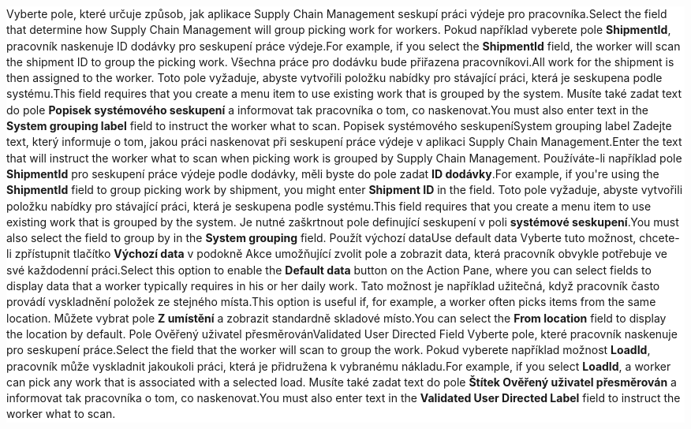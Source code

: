 <td><span data-ttu-id="119d6-421">Vyberte pole, které určuje způsob, jak aplikace Supply Chain Management seskupí práci výdeje pro pracovníka.</span><span class="sxs-lookup"><span data-stu-id="119d6-421">Select the field that determine how Supply Chain Management will group picking work for workers.</span></span> <span data-ttu-id="119d6-422">Pokud například vyberete pole <strong>ShipmentId</strong>, pracovník naskenuje ID dodávky pro seskupení práce výdeje.</span><span class="sxs-lookup"><span data-stu-id="119d6-422">For example, if you select the <strong>ShipmentId</strong> field, the worker will scan the shipment ID to group the picking work.</span></span> <span data-ttu-id="119d6-423">Všechna práce pro dodávku bude přiřazena pracovníkovi.</span><span class="sxs-lookup"><span data-stu-id="119d6-423">All work for the shipment is then assigned to the worker.</span></span> <span data-ttu-id="119d6-424">Toto pole vyžaduje, abyste vytvořili položku nabídky pro stávající práci, která je seskupena podle systému.</span><span class="sxs-lookup"><span data-stu-id="119d6-424">This field requires that you create a menu item to use existing work that is grouped by the system.</span></span> <span data-ttu-id="119d6-425">Musíte také zadat text do pole <strong>Popisek systémového seskupení</strong> a informovat tak pracovníka o tom, co naskenovat.</span><span class="sxs-lookup"><span data-stu-id="119d6-425">You must also enter text in the <strong>System grouping label</strong> field to instruct the worker what to scan.</span></span></td>
</tr>
<tr class="odd">
<td><span data-ttu-id="119d6-426">Popisek systémového seskupení</span><span class="sxs-lookup"><span data-stu-id="119d6-426">System grouping label</span></span></td>
<td><span data-ttu-id="119d6-427">Zadejte text, který informuje o tom, jakou práci naskenovat při seskupení práce výdeje v aplikaci Supply Chain Management.</span><span class="sxs-lookup"><span data-stu-id="119d6-427">Enter the text that will instruct the worker what to scan when picking work is grouped by Supply Chain Management.</span></span> <span data-ttu-id="119d6-428">Používáte-li například pole <strong>ShipmentId</strong> pro seskupení práce výdeje podle dodávky, měli byste do pole zadat <strong>ID dodávky</strong>.</span><span class="sxs-lookup"><span data-stu-id="119d6-428">For example, if you&#39;re using the <strong>ShipmentId</strong> field to group picking work by shipment, you might enter <strong>Shipment ID</strong> in the field.</span></span> <span data-ttu-id="119d6-429">Toto pole vyžaduje, abyste vytvořili položku nabídky pro stávající práci, která je seskupena podle systému.</span><span class="sxs-lookup"><span data-stu-id="119d6-429">This field requires that you create a menu item to use existing work that is grouped by the system.</span></span> <span data-ttu-id="119d6-430">Je nutné zaškrtnout pole definující seskupení v poli <strong>systémové seskupení</strong>.</span><span class="sxs-lookup"><span data-stu-id="119d6-430">You must also select the field to group by in the <strong>System grouping</strong> field.</span></span></td>
</tr>
<tr class="even">
<td><span data-ttu-id="119d6-431">Použít výchozí data</span><span class="sxs-lookup"><span data-stu-id="119d6-431">Use default data</span></span></td>
<td><span data-ttu-id="119d6-432">Vyberte tuto možnost, chcete-li zpřístupnit tlačítko <strong>Výchozí data</strong> v podokně Akce umožňující zvolit pole a zobrazit data, která pracovník obvykle potřebuje ve své každodenní práci.</span><span class="sxs-lookup"><span data-stu-id="119d6-432">Select this option to enable the <strong>Default data</strong> button on the Action Pane, where you can select fields to display data that a worker typically requires in his or her daily work.</span></span> <span data-ttu-id="119d6-433">Tato možnost je například užitečná, když pracovník často provádí vyskladnění položek ze stejného místa.</span><span class="sxs-lookup"><span data-stu-id="119d6-433">This option is useful if, for example, a worker often picks items from the same location.</span></span> <span data-ttu-id="119d6-434">Můžete vybrat pole <strong>Z umístění</strong> a zobrazit standardně skladové místo.</span><span class="sxs-lookup"><span data-stu-id="119d6-434">You can select the <strong>From location</strong> field to display the location by default.</span></span></td>
</tr>
<tr class="odd">
<td><span data-ttu-id="119d6-435">Pole Ověřený uživatel přesměrován</span><span class="sxs-lookup"><span data-stu-id="119d6-435">Validated User Directed Field</span></span></td>
<td><span data-ttu-id="119d6-436">Vyberte pole, které pracovník naskenuje pro seskupení práce.</span><span class="sxs-lookup"><span data-stu-id="119d6-436">Select the field that the worker will scan to group the work.</span></span> <span data-ttu-id="119d6-437">Pokud vyberete například možnost <strong>LoadId</strong>, pracovník může vyskladnit jakoukoli práci, která je přidružena k vybranému nákladu.</span><span class="sxs-lookup"><span data-stu-id="119d6-437">For example, if you select <strong>LoadId</strong>, a worker can pick any work that is associated with a selected load.</span></span> <span data-ttu-id="119d6-438">Musíte také zadat text do pole <strong>Štítek Ověřený uživatel přesměrován</strong> a informovat tak pracovníka o tom, co naskenovat.</span><span class="sxs-lookup"><span data-stu-id="119d6-438">You must also enter text in the <strong>Validated User Directed Label</strong> field to instruct the worker what to scan.</span></span></td>
</tr>